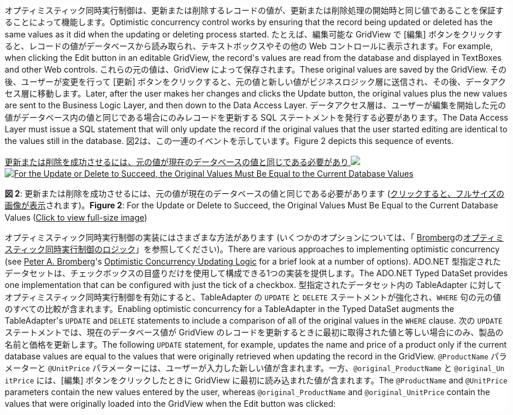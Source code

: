 <span data-ttu-id="68c00-139">オプティミスティック同時実行制御は、更新または削除するレコードの値が、更新または削除処理の開始時と同じ値であることを保証することによって機能します。</span><span class="sxs-lookup"><span data-stu-id="68c00-139">Optimistic concurrency control works by ensuring that the record being updated or deleted has the same values as it did when the updating or deleting process started.</span></span> <span data-ttu-id="68c00-140">たとえば、編集可能な GridView で [編集] ボタンをクリックすると、レコードの値がデータベースから読み取られ、テキストボックスやその他の Web コントロールに表示されます。</span><span class="sxs-lookup"><span data-stu-id="68c00-140">For example, when clicking the Edit button in an editable GridView, the record's values are read from the database and displayed in TextBoxes and other Web controls.</span></span> <span data-ttu-id="68c00-141">これらの元の値は、GridView によって保存されます。</span><span class="sxs-lookup"><span data-stu-id="68c00-141">These original values are saved by the GridView.</span></span> <span data-ttu-id="68c00-142">その後、ユーザーが変更を行って [更新] ボタンをクリックすると、元の値と新しい値がビジネスロジック層に送信され、その後、データアクセス層に移動します。</span><span class="sxs-lookup"><span data-stu-id="68c00-142">Later, after the user makes her changes and clicks the Update button, the original values plus the new values are sent to the Business Logic Layer, and then down to the Data Access Layer.</span></span> <span data-ttu-id="68c00-143">データアクセス層は、ユーザーが編集を開始した元の値がデータベース内の値と同じである場合にのみレコードを更新する SQL ステートメントを発行する必要があります。</span><span class="sxs-lookup"><span data-stu-id="68c00-143">The Data Access Layer must issue a SQL statement that will only update the record if the original values that the user started editing are identical to the values still in the database.</span></span> <span data-ttu-id="68c00-144">図2は、この一連のイベントを示しています。</span><span class="sxs-lookup"><span data-stu-id="68c00-144">Figure 2 depicts this sequence of events.</span></span>

<span data-ttu-id="68c00-145">[更新または削除を成功させるには、元の値が現在のデータベースの値と同じである必要があり ![](implementing-optimistic-concurrency-cs/_static/image5.png)](implementing-optimistic-concurrency-cs/_static/image4.png)</span><span class="sxs-lookup"><span data-stu-id="68c00-145">[![For the Update or Delete to Succeed, the Original Values Must Be Equal to the Current Database Values](implementing-optimistic-concurrency-cs/_static/image5.png)](implementing-optimistic-concurrency-cs/_static/image4.png)</span></span>

<span data-ttu-id="68c00-146">**図 2**: 更新または削除を成功させるには、元の値が現在のデータベースの値と同じである必要があります ([クリックすると、フルサイズの画像が表示](implementing-optimistic-concurrency-cs/_static/image6.png)されます)。</span><span class="sxs-lookup"><span data-stu-id="68c00-146">**Figure 2**: For the Update or Delete to Succeed, the Original Values Must Be Equal to the Current Database Values ([Click to view full-size image](implementing-optimistic-concurrency-cs/_static/image6.png))</span></span>

<span data-ttu-id="68c00-147">オプティミスティック同時実行制御の実装にはさまざまな方法があります (いくつかのオプションについては、「 [Bromberg](http://peterbromberg.net/)の[オプティミスティック同時実行制御のロジック](http://www.eggheadcafe.com/articles/20050719.asp)」を参照してください)。</span><span class="sxs-lookup"><span data-stu-id="68c00-147">There are various approaches to implementing optimistic concurrency (see [Peter A. Bromberg](http://peterbromberg.net/)'s [Optimistic Concurrency Updating Logic](http://www.eggheadcafe.com/articles/20050719.asp) for a brief look at a number of options).</span></span> <span data-ttu-id="68c00-148">ADO.NET 型指定されたデータセットは、チェックボックスの目盛りだけを使用して構成できる1つの実装を提供します。</span><span class="sxs-lookup"><span data-stu-id="68c00-148">The ADO.NET Typed DataSet provides one implementation that can be configured with just the tick of a checkbox.</span></span> <span data-ttu-id="68c00-149">型指定されたデータセット内の TableAdapter に対してオプティミスティック同時実行制御を有効にすると、TableAdapter の `UPDATE` と `DELETE` ステートメントが強化され、`WHERE` 句の元の値のすべての比較が含まれます。</span><span class="sxs-lookup"><span data-stu-id="68c00-149">Enabling optimistic concurrency for a TableAdapter in the Typed DataSet augments the TableAdapter's `UPDATE` and `DELETE` statements to include a comparison of all of the original values in the `WHERE` clause.</span></span> <span data-ttu-id="68c00-150">次の `UPDATE` ステートメントでは、現在のデータベース値が GridView のレコードを更新するときに最初に取得された値と等しい場合にのみ、製品の名前と価格を更新します。</span><span class="sxs-lookup"><span data-stu-id="68c00-150">The following `UPDATE` statement, for example, updates the name and price of a product only if the current database values are equal to the values that were originally retrieved when updating the record in the GridView.</span></span> <span data-ttu-id="68c00-151">`@ProductName` パラメーターと `@UnitPrice` パラメーターには、ユーザーが入力した新しい値が含まれます。一方、`@original_ProductName` と `@original_UnitPrice` には、[編集] ボタンをクリックしたときに GridView に最初に読み込まれた値が含まれます。</span><span class="sxs-lookup"><span data-stu-id="68c00-151">The `@ProductName` and `@UnitPrice` parameters contain the new values entered by the user, whereas `@original_ProductName` and `@original_UnitPrice` contain the values that were originally loaded into the GridView when the Edit button was clicked:</span></span>
